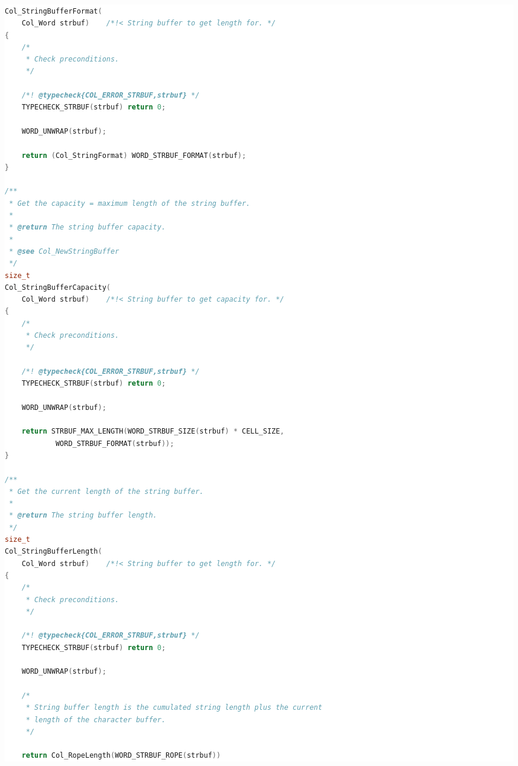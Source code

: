 ```cpp
Col_StringBufferFormat(
    Col_Word strbuf)    /*!< String buffer to get length for. */
{
    /*
     * Check preconditions.
     */

    /*! @typecheck{COL_ERROR_STRBUF,strbuf} */
    TYPECHECK_STRBUF(strbuf) return 0;

    WORD_UNWRAP(strbuf);

    return (Col_StringFormat) WORD_STRBUF_FORMAT(strbuf);
}

/**
 * Get the capacity = maximum length of the string buffer.
 *
 * @return The string buffer capacity.
 *
 * @see Col_NewStringBuffer
 */
size_t
Col_StringBufferCapacity(
    Col_Word strbuf)    /*!< String buffer to get capacity for. */
{
    /*
     * Check preconditions.
     */

    /*! @typecheck{COL_ERROR_STRBUF,strbuf} */
    TYPECHECK_STRBUF(strbuf) return 0;

    WORD_UNWRAP(strbuf);

    return STRBUF_MAX_LENGTH(WORD_STRBUF_SIZE(strbuf) * CELL_SIZE,
            WORD_STRBUF_FORMAT(strbuf));
}

/**
 * Get the current length of the string buffer.
 *
 * @return The string buffer length.
 */
size_t
Col_StringBufferLength(
    Col_Word strbuf)    /*!< String buffer to get length for. */
{
    /*
     * Check preconditions.
     */

    /*! @typecheck{COL_ERROR_STRBUF,strbuf} */
    TYPECHECK_STRBUF(strbuf) return 0;

    WORD_UNWRAP(strbuf);

    /*
     * String buffer length is the cumulated string length plus the current
     * length of the character buffer.
     */

    return Col_RopeLength(WORD_STRBUF_ROPE(strbuf))
```